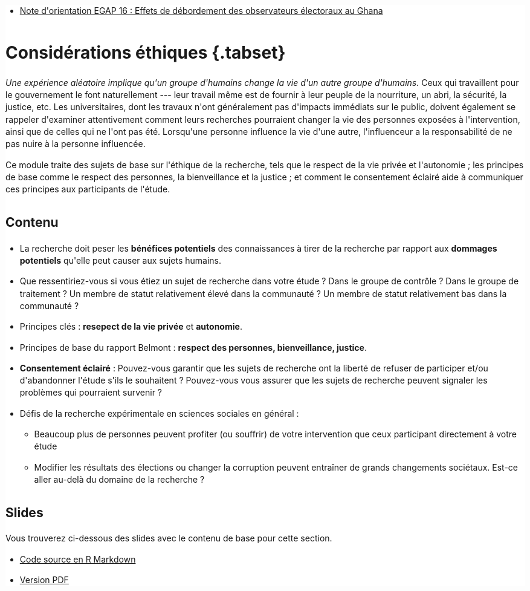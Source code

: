 - [Note d'orientation EGAP 16 : Effets de débordement des observateurs électoraux au Ghana](https://egap.org/resource/brief-16-spillover-effects-of-observers-in-ghana/)




# Considérations éthiques {.tabset}

*Une expérience aléatoire implique qu'un groupe d'humains change la vie d'un autre groupe d'humains.* Ceux qui travaillent pour le gouvernement le font naturellement --- leur travail même est de fournir à leur peuple de la nourriture, un abri, la sécurité, la justice, etc.
Les universitaires, dont les travaux n'ont généralement pas d'impacts immédiats sur le public, doivent également se rappeler d'examiner attentivement comment leurs recherches pourraient changer la vie des personnes exposées à l'intervention, ainsi que de celles qui ne l'ont pas été. Lorsqu'une personne influence la vie d'une autre, l'influenceur a la responsabilité de ne pas nuire à la personne influencée.

Ce module traite des sujets de base sur l'éthique de la recherche, tels que le respect de la vie privée et l'autonomie ; les principes de base comme le respect des personnes, la bienveillance et la justice ; et comment le consentement éclairé aide à communiquer ces principes aux participants de l'étude.

## Contenu

 - La recherche doit peser les **bénéfices potentiels** des connaissances à tirer de la recherche par rapport aux **dommages potentiels** qu'elle peut causer aux sujets humains.

 - Que ressentiriez-vous si vous étiez un sujet de recherche dans votre étude ? Dans le groupe de contrôle ? Dans le groupe de traitement ? Un membre de statut relativement élevé dans la communauté ? Un membre de statut relativement bas dans la communauté ?

 - Principes clés : **resepect de la vie privée** et **autonomie**.

 - Principes de base du rapport Belmont : **respect des personnes, bienveillance, justice**.

 - **Consentement éclairé** : Pouvez-vous garantir que les sujets de recherche ont la liberté de refuser de participer et/ou d'abandonner l'étude s'ils le souhaitent ? Pouvez-vous vous assurer que les sujets de recherche peuvent signaler les problèmes qui pourraient survenir ?

 - Défis de la recherche expérimentale en sciences sociales en général :

    - Beaucoup plus de personnes peuvent profiter (ou souffrir) de votre intervention que ceux participant directement à votre étude

    - Modifier les résultats des élections ou changer la corruption peuvent entraîner de grands changements sociétaux. Est-ce aller au-delà du domaine de la recherche ?

## Slides

Vous trouverez ci-dessous des slides avec le contenu de base pour cette section.

 - [Code source en R Markdown](https://egap.github.io/learningdays-resources/Slides/ethics-slides.Rmd)

 - [Version PDF](https://egap.github.io/learningdays-resources/Slides/ethics-slides.pdf)

